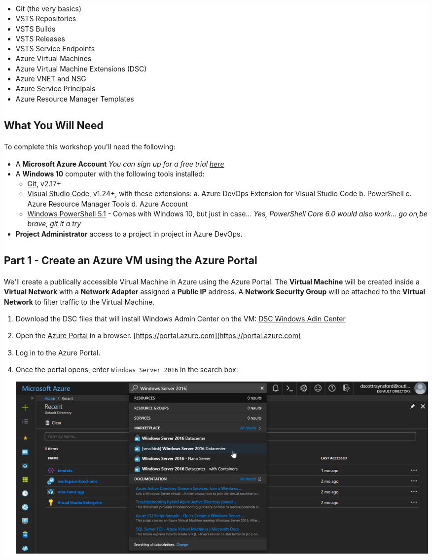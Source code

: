- Git (the very basics)
- VSTS Repositories
- VSTS Builds
- VSTS Releases
- VSTS Service Endpoints
- Azure Virtual Machines
- Azure Virtual Machine Extensions (DSC)
- Azure VNET and NSG
- Azure Service Principals
- Azure Resource Manager Templates

## What You Will Need

To complete this workshop you'll need the following:

- A **Microsoft Azure Account**
  _You can sign up for a free trial [here](https://azure.microsoft.com/en-us/free/)_
- A **Windows 10** computer with the following tools installed:
  - [Git](https://git-scm.com/downloads), v2.17+
  - [Visual Studio Code](https://code.visualstudio.com/download), v1.24+, with these extensions:
    a. Azure DevOps Extension for Visual Studio Code
    b. PowerShell
    c. Azure Resource Manager Tools
    d. Azure Account
  - [Windows PowerShell 5.1](https://www.microsoft.com/en-us/download/details.aspx?id=54616) - Comes with Windows 10, but just in case...
    _Yes, PowerShell Core 6.0 would also work... go on,be brave, git it a try_
- **Project Administrator** access to a project in project in Azure DevOps.

## Part 1 - Create an Azure VM using the Azure Portal

We'll create a publically accessible Virual Machine in Azure using the Azure Portal.
The **Virtual Machine** will be created inside a **Virtual Network** with a **Network
Adapter** assigned a **Public IP** address. A **Network Security Group** will be
attached to the **Virtual Network** to filter traffic to the Virtual Machine.

1. Download the DSC files that will install Windows Admin Center on the VM:
  [DSC Windows Adin Center](https://github.com/PlagueHO/Workshop-AzureDevOps-Infrastructure/raw/master/dsc/dscfiles.zip)
2. Open the [Azure Portal](https://portal.azure.com) in a browser.
  [https://portal.azure.com](https://portal.azure.com)
3. Log in to the Azure Portal.
4. Once the portal opens, enter `Windows Server 2016` in the search box:

    ![Search for Windows Server 2016](images/ss_azure_searchforws2016.png "Search for Windows Server 2016")
